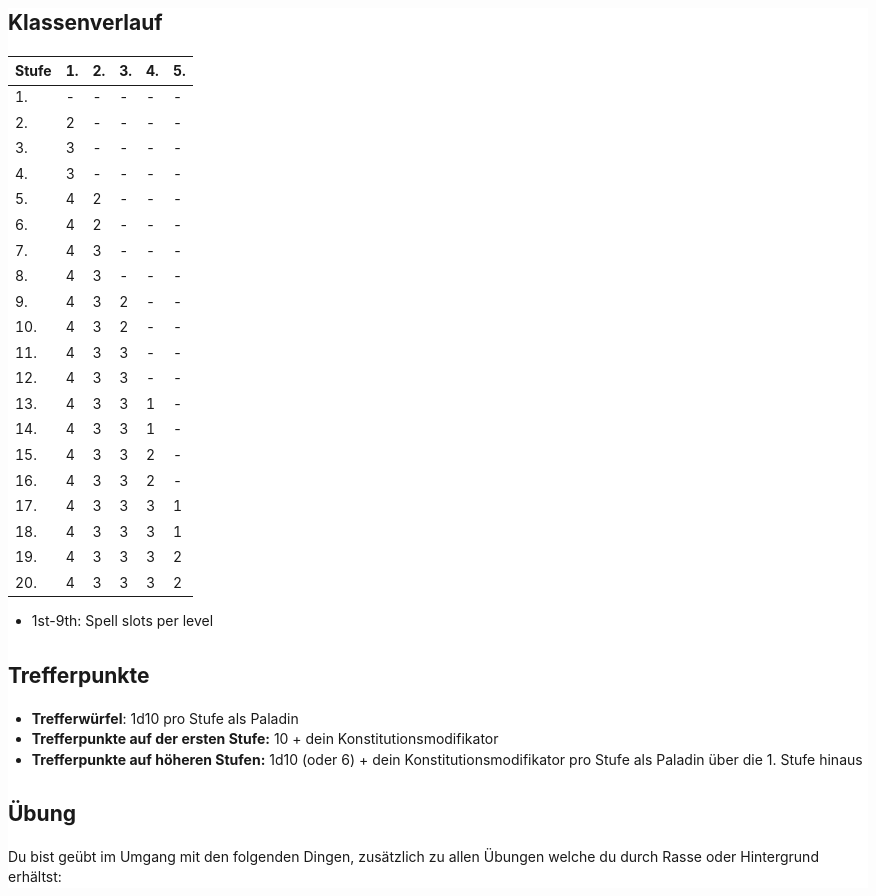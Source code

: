 ## Klassenverlauf
| Stufe | 1.  | 2.  | 3.  | 4.  | 5.  |
| ----- | --- | --- | --- | --- | --- |
| 1.    | -   | -   | -   | -   | -   |
| 2.    | 2   | -   | -   | -   | -   |
| 3.    | 3   | -   | -   | -   | -   |
| 4.    | 3   | -   | -   | -   | -   |
| 5.    | 4   | 2   | -   | -   | -   |
| 6.    | 4   | 2   | -   | -   | -   |
| 7.    | 4   | 3   | -   | -   | -   |
| 8.    | 4   | 3   | -   | -   | -   |
| 9.    | 4   | 3   | 2   | -   | -   |
| 10.   | 4   | 3   | 2   | -   | -   |
| 11.   | 4   | 3   | 3   | -   | -   |
| 12.   | 4   | 3   | 3   | -   | -   |
| 13.   | 4   | 3   | 3   | 1   | -   |
| 14.   | 4   | 3   | 3   | 1   | -   |
| 15.   | 4   | 3   | 3   | 2   | -   |
| 16.   | 4   | 3   | 3   | 2   | -   |
| 17.   | 4   | 3   | 3   | 3   | 1   |
| 18.   | 4   | 3   | 3   | 3   | 1   |
| 19.   | 4   | 3   | 3   | 3   | 2   |
| 20.   | 4   | 3   | 3   | 3   | 2   |
* 1st-9th: Spell slots per level

## Trefferpunkte
- **Trefferwürfel**: 1d10 pro Stufe als Paladin
- **Trefferpunkte auf der ersten Stufe:** 10 + dein Konstitutionsmodifikator 
- **Trefferpunkte auf höheren Stufen:** 1d10 (oder 6) + dein Konstitutionsmodifikator pro Stufe als Paladin über die 1. Stufe hinaus

## Übung
Du bist geübt im Umgang mit den folgenden Dingen, zusätzlich zu allen Übungen welche du durch Rasse oder Hintergrund erhältst:
